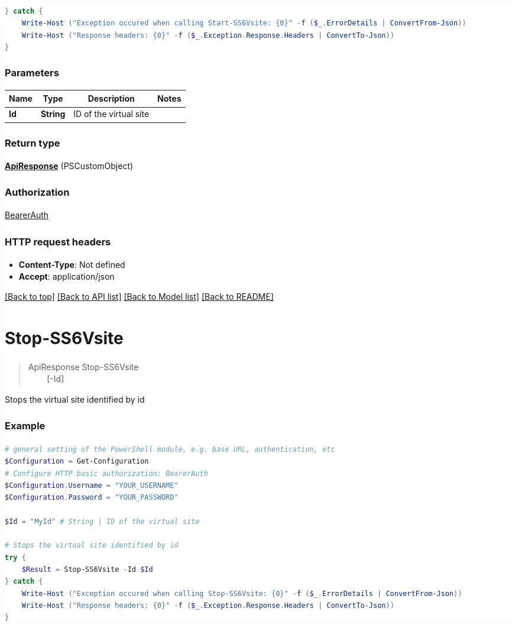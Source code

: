 ```powershell
} catch {
    Write-Host ("Exception occured when calling Start-SS6Vsite: {0}" -f ($_.ErrorDetails | ConvertFrom-Json))
    Write-Host ("Response headers: {0}" -f ($_.Exception.Response.Headers | ConvertTo-Json))
}
```

### Parameters

Name | Type | Description  | Notes
------------- | ------------- | ------------- | -------------
 **Id** | **String**| ID of the virtual site | 

### Return type

[**ApiResponse**](ApiResponse.md) (PSCustomObject)

### Authorization

[BearerAuth](../README.md#BearerAuth)

### HTTP request headers

 - **Content-Type**: Not defined
 - **Accept**: application/json

[[Back to top]](#) [[Back to API list]](../README.md#documentation-for-api-endpoints) [[Back to Model list]](../README.md#documentation-for-models) [[Back to README]](../README.md)

<a name="Stop-SS6Vsite"></a>
# **Stop-SS6Vsite**
> ApiResponse Stop-SS6Vsite<br>
> &nbsp;&nbsp;&nbsp;&nbsp;&nbsp;&nbsp;&nbsp;&nbsp;[-Id] <String><br>

Stops the virtual site identified by id

### Example
```powershell
# general setting of the PowerShell module, e.g. base URL, authentication, etc
$Configuration = Get-Configuration
# Configure HTTP basic authorization: BearerAuth
$Configuration.Username = "YOUR_USERNAME"
$Configuration.Password = "YOUR_PASSWORD"

$Id = "MyId" # String | ID of the virtual site

# Stops the virtual site identified by id
try {
    $Result = Stop-SS6Vsite -Id $Id
} catch {
    Write-Host ("Exception occured when calling Stop-SS6Vsite: {0}" -f ($_.ErrorDetails | ConvertFrom-Json))
    Write-Host ("Response headers: {0}" -f ($_.Exception.Response.Headers | ConvertTo-Json))
}
```
